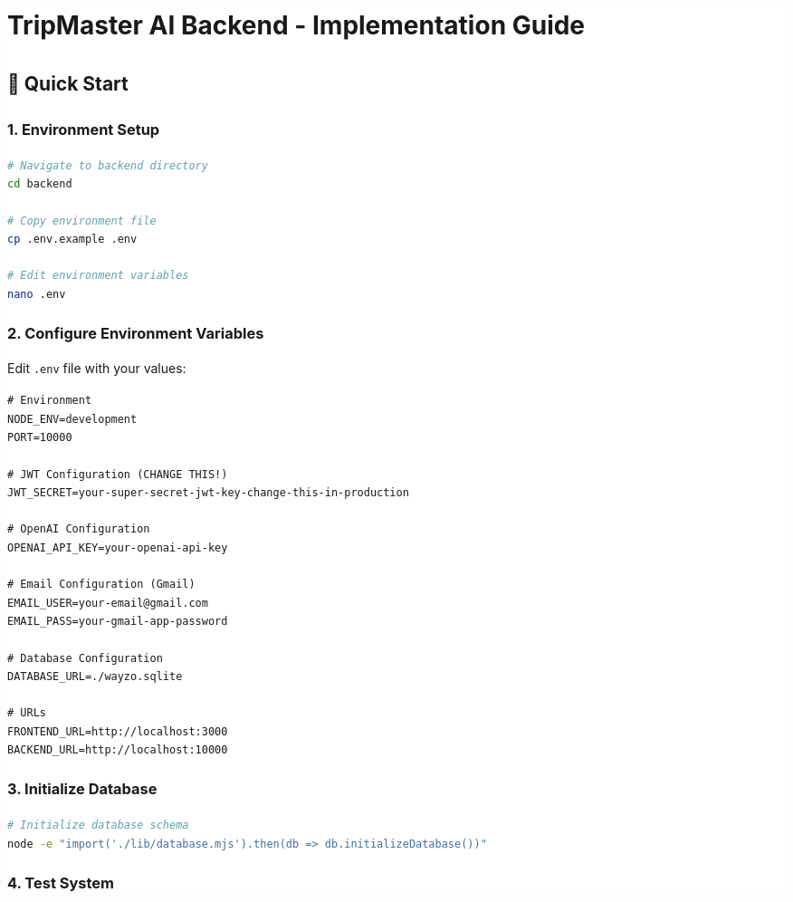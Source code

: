 # TripMaster AI Backend - Implementation Guide

## 🚀 Quick Start

### 1. Environment Setup

```bash
# Navigate to backend directory
cd backend

# Copy environment file
cp .env.example .env

# Edit environment variables
nano .env
```

### 2. Configure Environment Variables

Edit `.env` file with your values:

```env
# Environment
NODE_ENV=development
PORT=10000

# JWT Configuration (CHANGE THIS!)
JWT_SECRET=your-super-secret-jwt-key-change-this-in-production

# OpenAI Configuration
OPENAI_API_KEY=your-openai-api-key

# Email Configuration (Gmail)
EMAIL_USER=your-email@gmail.com
EMAIL_PASS=your-gmail-app-password

# Database Configuration
DATABASE_URL=./wayzo.sqlite

# URLs
FRONTEND_URL=http://localhost:3000
BACKEND_URL=http://localhost:10000
```

### 3. Initialize Database

```bash
# Initialize database schema
node -e "import('./lib/database.mjs').then(db => db.initializeDatabase())"
```

### 4. Test System

